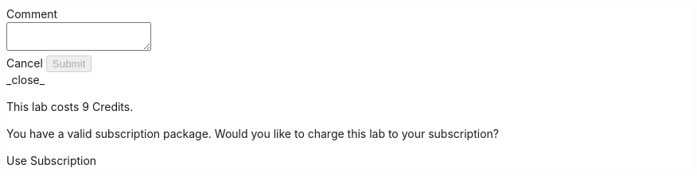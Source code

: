 <div class="control-group hidden lab_review_focus_id">

<div class="controls"><input class="hidden" type="hidden" name="lab_review[focus_id]" id="lab_review_focus_id"></div>

</div>

<div class="control-group hidden lab_review_rating">

<div class="controls"><input class="hidden js-rating-input" type="hidden" name="lab_review[rating]" id="lab_review_rating"></div>

</div>

<div class="control-group text optional lab_review_comment"><label class="text optional control-label" for="lab_review_comment">Comment</label>

<div class="controls"><textarea class="text optional" name="lab_review[comment]" id="lab_review_comment"></textarea></div>

</div>

</div>

</div>

<div class="modal-actions"><a class="button button--text" data-dismiss="modal">Cancel</a> <input type="submit" name="commit" value="Submit" disabled="disabled" id="submit" data-disabled="false" class="button" data-disable-with="Submit"></div>

</form>

</div>

</div>

<iframe class="l-ie-iframe-fix"></iframe></div>

<div class="modal fade" id="lab-access-modal">

<div class="modal-container">

<div class="mdl-shadow--24dp modal-content"><a class="lab-access-modal-close" data-analytics-action="dismissed_lab_payment_modal" data-dismiss="modal">_close_</a>

<form class="js-lab-access-form" action="/lab_onetime_coupons/activate?parent=catalog" accept-charset="UTF-8" data-remote="true" method="post"><input name="utf8" type="hidden" value="✓">

<div class="modal-body">

<div class="lab-access-modal"><input type="hidden" name="id" id="id" value="557"> <input type="hidden" name="user_id" id="user_id" value="4061609"> <input type="hidden" name="launch_with_credits" id="launch_with_credits" value="0" class="js-launch-with-credits-input"> <input type="hidden" name="launch_with_subs" id="launch_with_subs" value="0" class="js-launch-with-subscription-input">

<div class="lab-access-modal__method">

This lab costs 9 Credits.

You have a valid subscription package. Would you like to charge this lab to your subscription?

<a class="button js-launch-with-subscription-button js-lab-access-modal-button" data-analytics-action="clicked_launch_with_subscription_button">Use Subscription</a></div>
